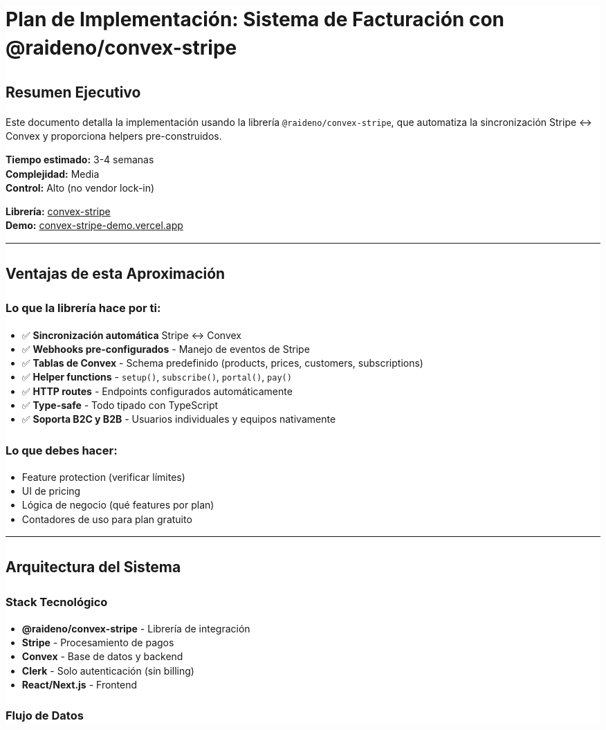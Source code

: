 # Plan de Implementación: Sistema de Facturación con @raideno/convex-stripe

## Resumen Ejecutivo

Este documento detalla la implementación usando la librería `@raideno/convex-stripe`, que automatiza la sincronización Stripe ↔ Convex y proporciona helpers pre-construidos.

**Tiempo estimado:** 3-4 semanas  
**Complejidad:** Media  
**Control:** Alto (no vendor lock-in)

**Librería:** [convex-stripe](https://raideno.github.io/convex-stripe/)  
**Demo:** [convex-stripe-demo.vercel.app](https://convex-stripe-demo.vercel.app/)

---

## Ventajas de esta Aproximación

### Lo que la librería hace por ti:

- ✅ **Sincronización automática** Stripe ↔ Convex
- ✅ **Webhooks pre-configurados** - Manejo de eventos de Stripe
- ✅ **Tablas de Convex** - Schema predefinido (products, prices, customers, subscriptions)
- ✅ **Helper functions** - `setup()`, `subscribe()`, `portal()`, `pay()`
- ✅ **HTTP routes** - Endpoints configurados automáticamente
- ✅ **Type-safe** - Todo tipado con TypeScript
- ✅ **Soporta B2C y B2B** - Usuarios individuales y equipos nativamente

### Lo que debes hacer:

- Feature protection (verificar límites)
- UI de pricing
- Lógica de negocio (qué features por plan)
- Contadores de uso para plan gratuito

---

## Arquitectura del Sistema

### Stack Tecnológico

- **@raideno/convex-stripe** - Librería de integración
- **Stripe** - Procesamiento de pagos
- **Convex** - Base de datos y backend
- **Clerk** - Solo autenticación (sin billing)
- **React/Next.js** - Frontend

### Flujo de Datos
